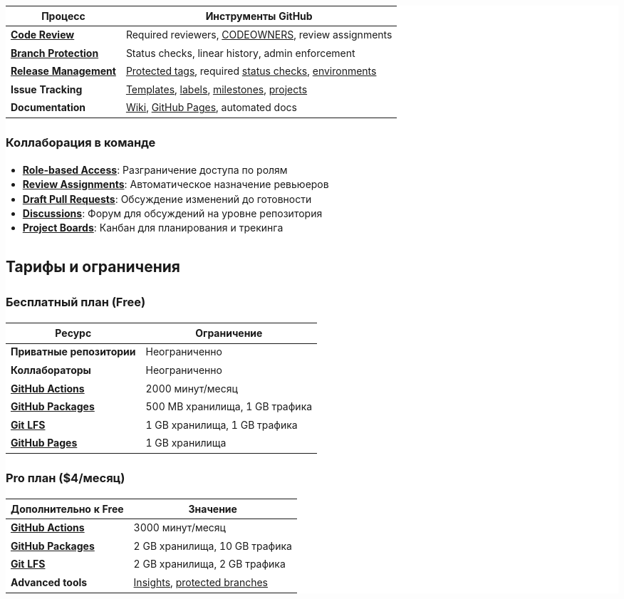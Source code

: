 | Процесс | Инструменты GitHub |
|---------|-------------------|
| **[Code Review](https://docs.github.com/ru/pull-requests/collaborating-with-pull-requests/reviewing-changes-in-pull-requests)** | Required reviewers, [CODEOWNERS](https://docs.github.com/ru/repositories/managing-your-repositorys-settings-and-features/customizing-your-repository/about-code-owners), review assignments |
| **[Branch Protection](https://docs.github.com/ru/repositories/configuring-branches-and-merges-in-your-repository/managing-protected-branches)** | Status checks, linear history, admin enforcement |
| **[Release Management](https://docs.github.com/ru/repositories/releasing-projects-on-github)** | [Protected tags](https://docs.github.com/ru/repositories/managing-your-repositorys-settings-and-features/managing-repository-settings), required [status checks](https://docs.github.com/ru/pull-requests/collaborating-with-pull-requests/collaborating-on-repositories-with-code-quality-features/about-status-checks), [environments](https://docs.github.com/ru/actions/deployment/targeting-different-environments) |
| **Issue Tracking** | [Templates](https://docs.github.com/ru/communities/using-templates-to-encourage-useful-issues-and-pull-requests), [labels](https://docs.github.com/ru/issues/using-labels-and-milestones-to-track-work), [milestones](https://docs.github.com/ru/issues/using-labels-and-milestones-to-track-work/about-milestones), [projects](https://docs.github.com/ru/issues/planning-and-tracking-with-projects) |
| **Documentation** | [Wiki](https://docs.github.com/ru/communities/documenting-your-project-with-wikis), [GitHub Pages](https://docs.github.com/ru/pages), automated docs |

### Коллаборация в команде
- **[Role-based Access](https://docs.github.com/ru/organizations/managing-user-access-to-your-organizations-repositories)**: Разграничение доступа по ролям
- **[Review Assignments](https://docs.github.com/ru/repositories/managing-your-repositorys-settings-and-features/customizing-your-repository/about-code-owners)**: Автоматическое назначение ревьюеров
- **[Draft Pull Requests](https://docs.github.com/ru/pull-requests/collaborating-with-pull-requests/proposing-changes-to-your-work-with-pull-requests/about-pull-requests#draft-pull-requests)**: Обсуждение изменений до готовности
- **[Discussions](https://docs.github.com/ru/discussions)**: Форум для обсуждений на уровне репозитория
- **[Project Boards](https://docs.github.com/ru/issues/planning-and-tracking-with-projects)**: Канбан для планирования и трекинга

## Тарифы и ограничения

### Бесплатный план (Free)

| Ресурс | Ограничение |
|--------|-------------|
| **Приватные репозитории** | Неограниченно |
| **Коллабораторы** | Неограниченно |
| **[GitHub Actions](https://docs.github.com/ru/actions)** | 2000 минут/месяц |
| **[GitHub Packages](https://docs.github.com/ru/packages)** | 500 MB хранилища, 1 GB трафика |
| **[Git LFS](https://docs.github.com/ru/repositories/working-with-files/managing-large-files)** | 1 GB хранилища, 1 GB трафика |
| **[GitHub Pages](https://docs.github.com/ru/pages)** | 1 GB хранилища |

### Pro план ($4/месяц)

| Дополнительно к Free | Значение |
|---------------------|----------|
| **[GitHub Actions](https://docs.github.com/ru/actions)** | 3000 минут/месяц |
| **[GitHub Packages](https://docs.github.com/ru/packages)** | 2 GB хранилища, 10 GB трафика |
| **[Git LFS](https://docs.github.com/ru/repositories/working-with-files/managing-large-files)** | 2 GB хранилища, 2 GB трафика |
| **Advanced tools** | [Insights](https://docs.github.com/ru/repositories/viewing-activity-and-data-for-your-repository), [protected branches](https://docs.github.com/ru/repositories/configuring-branches-and-merges-in-your-repository/managing-protected-branches) |
